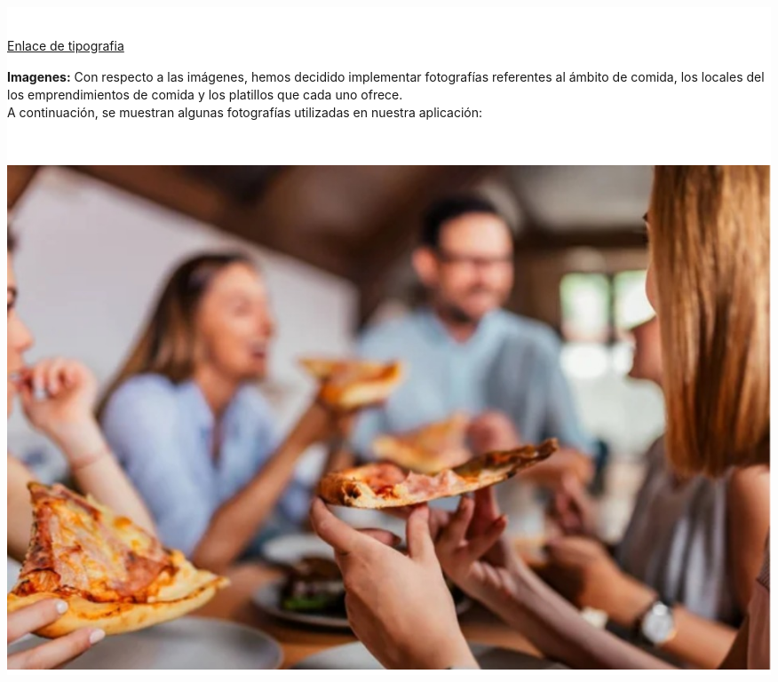<br>

[Enlace de tipografia](https://rsms.me/inter/)

**Imagenes:** Con respecto a las imágenes, hemos decidido implementar fotografías referentes al ámbito de comida, los locales del los emprendimientos de comida y los platillos que cada uno ofrece.   
A continuación, se muestran algunas fotografías utilizadas en nuestra aplicación:

<br>

<p align="center">
<img src="imagenes/imagen1.jpeg" alt="imagen1">
